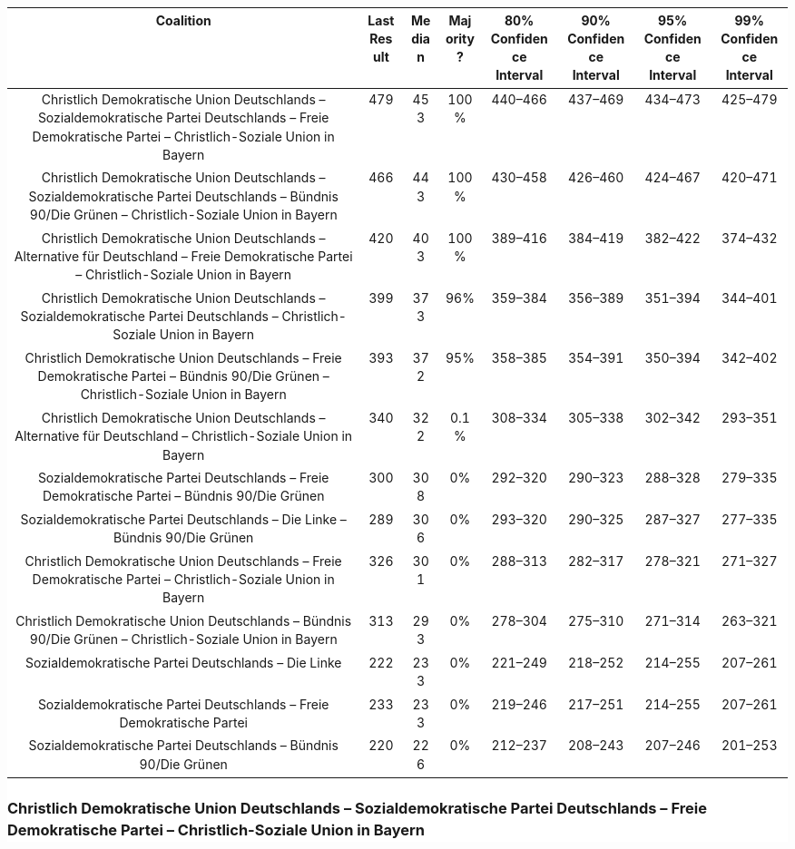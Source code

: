 | Coalition | Last Result | Median | Majority? | 80% Confidence Interval | 90% Confidence Interval | 95% Confidence Interval | 99% Confidence Interval |
|:---------:|:-----------:|:------:|:---------:|:-----------------------:|:-----------------------:|:-----------------------:|:-----------------------:|
| Christlich Demokratische Union Deutschlands – Sozialdemokratische Partei Deutschlands – Freie Demokratische Partei – Christlich-Soziale Union in Bayern | 479 | 453 | 100% | 440–466 | 437–469 | 434–473 | 425–479 |
| Christlich Demokratische Union Deutschlands – Sozialdemokratische Partei Deutschlands – Bündnis 90/Die Grünen – Christlich-Soziale Union in Bayern | 466 | 443 | 100% | 430–458 | 426–460 | 424–467 | 420–471 |
| Christlich Demokratische Union Deutschlands – Alternative für Deutschland – Freie Demokratische Partei – Christlich-Soziale Union in Bayern | 420 | 403 | 100% | 389–416 | 384–419 | 382–422 | 374–432 |
| Christlich Demokratische Union Deutschlands – Sozialdemokratische Partei Deutschlands – Christlich-Soziale Union in Bayern | 399 | 373 | 96% | 359–384 | 356–389 | 351–394 | 344–401 |
| Christlich Demokratische Union Deutschlands – Freie Demokratische Partei – Bündnis 90/Die Grünen – Christlich-Soziale Union in Bayern | 393 | 372 | 95% | 358–385 | 354–391 | 350–394 | 342–402 |
| Christlich Demokratische Union Deutschlands – Alternative für Deutschland – Christlich-Soziale Union in Bayern | 340 | 322 | 0.1% | 308–334 | 305–338 | 302–342 | 293–351 |
| Sozialdemokratische Partei Deutschlands – Freie Demokratische Partei – Bündnis 90/Die Grünen | 300 | 308 | 0% | 292–320 | 290–323 | 288–328 | 279–335 |
| Sozialdemokratische Partei Deutschlands – Die Linke – Bündnis 90/Die Grünen | 289 | 306 | 0% | 293–320 | 290–325 | 287–327 | 277–335 |
| Christlich Demokratische Union Deutschlands – Freie Demokratische Partei – Christlich-Soziale Union in Bayern | 326 | 301 | 0% | 288–313 | 282–317 | 278–321 | 271–327 |
| Christlich Demokratische Union Deutschlands – Bündnis 90/Die Grünen – Christlich-Soziale Union in Bayern | 313 | 293 | 0% | 278–304 | 275–310 | 271–314 | 263–321 |
| Sozialdemokratische Partei Deutschlands – Die Linke | 222 | 233 | 0% | 221–249 | 218–252 | 214–255 | 207–261 |
| Sozialdemokratische Partei Deutschlands – Freie Demokratische Partei | 233 | 233 | 0% | 219–246 | 217–251 | 214–255 | 207–261 |
| Sozialdemokratische Partei Deutschlands – Bündnis 90/Die Grünen | 220 | 226 | 0% | 212–237 | 208–243 | 207–246 | 201–253 |

### Christlich Demokratische Union Deutschlands – Sozialdemokratische Partei Deutschlands – Freie Demokratische Partei – Christlich-Soziale Union in Bayern
